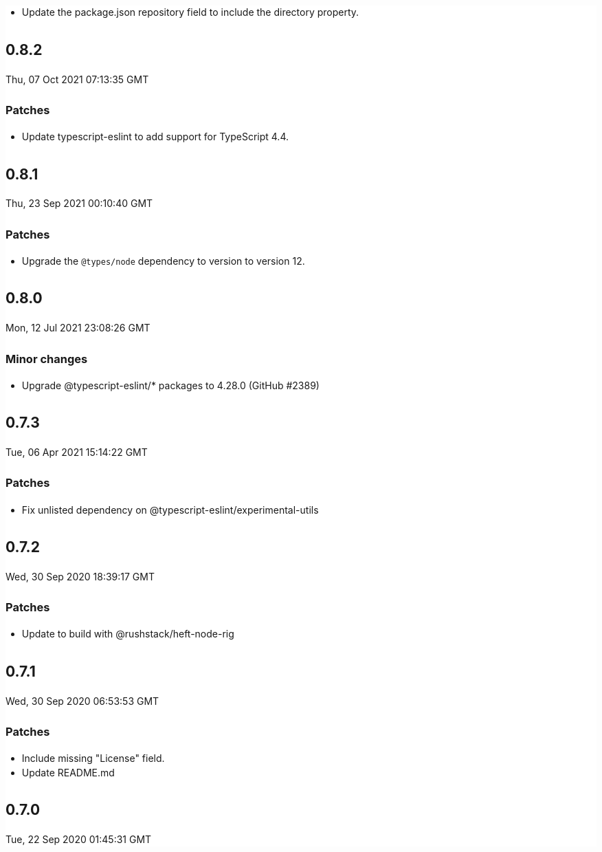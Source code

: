 - Update the package.json repository field to include the directory property.

## 0.8.2
Thu, 07 Oct 2021 07:13:35 GMT

### Patches

- Update typescript-eslint to add support for TypeScript 4.4.

## 0.8.1
Thu, 23 Sep 2021 00:10:40 GMT

### Patches

- Upgrade the `@types/node` dependency to version to version 12.

## 0.8.0
Mon, 12 Jul 2021 23:08:26 GMT

### Minor changes

- Upgrade @typescript-eslint/* packages to 4.28.0 (GitHub #2389)

## 0.7.3
Tue, 06 Apr 2021 15:14:22 GMT

### Patches

- Fix unlisted dependency on @typescript-eslint/experimental-utils

## 0.7.2
Wed, 30 Sep 2020 18:39:17 GMT

### Patches

- Update to build with @rushstack/heft-node-rig

## 0.7.1
Wed, 30 Sep 2020 06:53:53 GMT

### Patches

- Include missing "License" field.
- Update README.md

## 0.7.0
Tue, 22 Sep 2020 01:45:31 GMT
